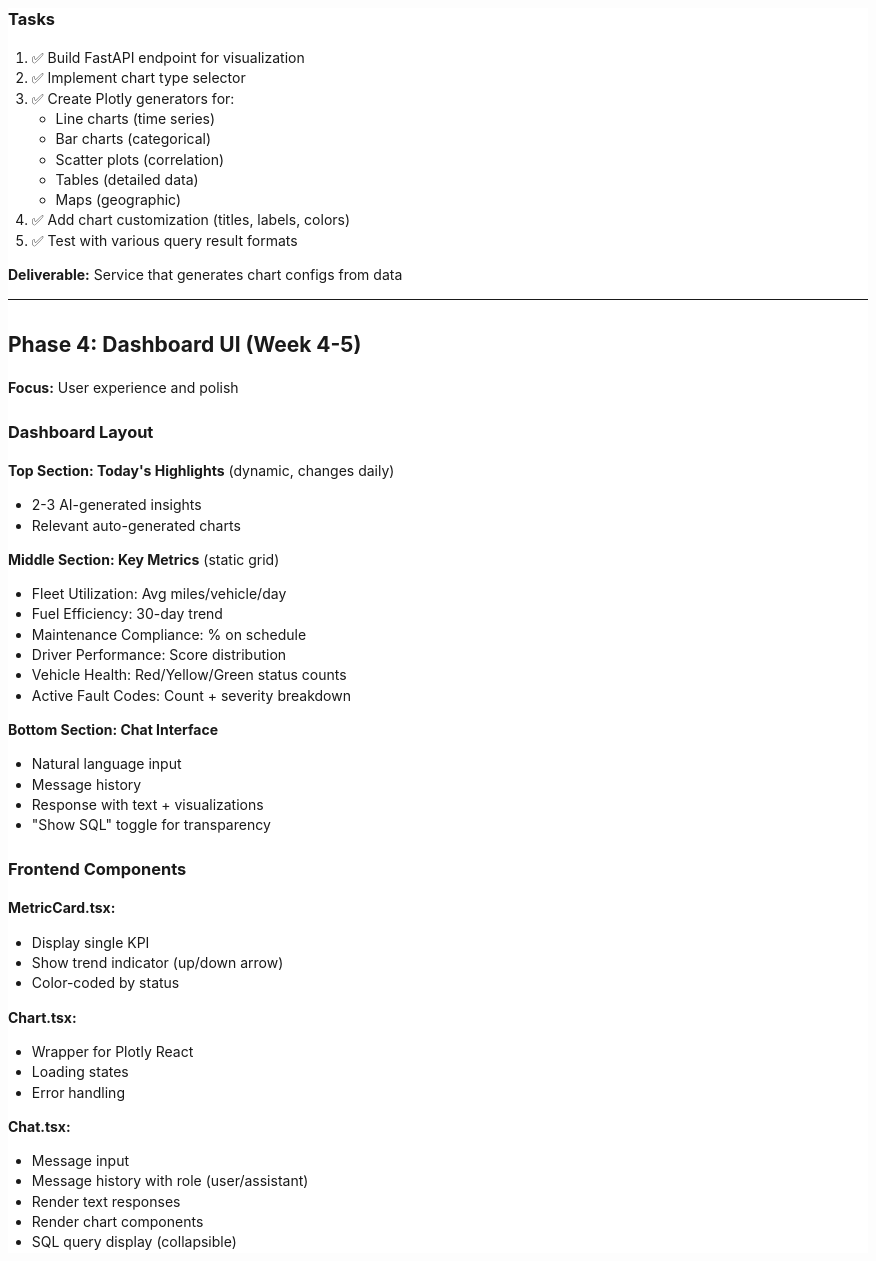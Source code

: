 ### Tasks
1. ✅ Build FastAPI endpoint for visualization
2. ✅ Implement chart type selector
3. ✅ Create Plotly generators for:
   - Line charts (time series)
   - Bar charts (categorical)
   - Scatter plots (correlation)
   - Tables (detailed data)
   - Maps (geographic)
4. ✅ Add chart customization (titles, labels, colors)
5. ✅ Test with various query result formats

**Deliverable:** Service that generates chart configs from data

---

## Phase 4: Dashboard UI (Week 4-5)
**Focus:** User experience and polish

### Dashboard Layout

**Top Section: Today's Highlights** (dynamic, changes daily)
- 2-3 AI-generated insights
- Relevant auto-generated charts

**Middle Section: Key Metrics** (static grid)
- Fleet Utilization: Avg miles/vehicle/day
- Fuel Efficiency: 30-day trend
- Maintenance Compliance: % on schedule
- Driver Performance: Score distribution
- Vehicle Health: Red/Yellow/Green status counts
- Active Fault Codes: Count + severity breakdown

**Bottom Section: Chat Interface**
- Natural language input
- Message history
- Response with text + visualizations
- "Show SQL" toggle for transparency

### Frontend Components

**MetricCard.tsx:**
- Display single KPI
- Show trend indicator (up/down arrow)
- Color-coded by status

**Chart.tsx:**
- Wrapper for Plotly React
- Loading states
- Error handling

**Chat.tsx:**
- Message input
- Message history with role (user/assistant)
- Render text responses
- Render chart components
- SQL query display (collapsible)
